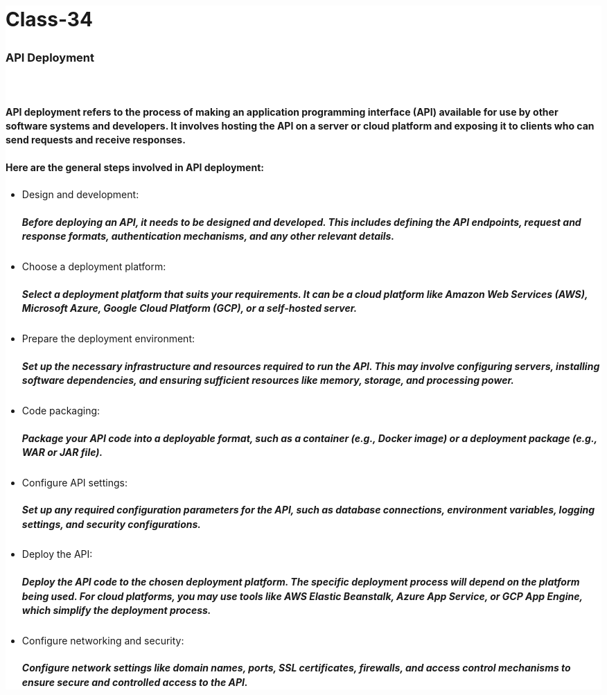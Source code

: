 # Class-34

### API Deployment
<br>

#### API deployment refers to the process of making an application programming interface (API) available for use by other software systems and developers. It involves hosting the API on a server or cloud platform and exposing it to clients who can send requests and receive responses.

#### Here are the general steps involved in API deployment:

- Design and development: 
    ##### Before deploying an API, it needs to be designed and developed. This includes defining the API endpoints, request and response formats, authentication mechanisms, and any other relevant details.

- Choose a deployment platform: 
    ##### Select a deployment platform that suits your requirements. It can be a cloud platform like Amazon Web Services (AWS), Microsoft Azure, Google Cloud Platform (GCP), or a self-hosted server.

- Prepare the deployment environment: 
    ##### Set up the necessary infrastructure and resources required to run the API. This may involve configuring servers, installing software dependencies, and ensuring sufficient resources like memory, storage, and processing power.

- Code packaging: 
    ##### Package your API code into a deployable format, such as a container (e.g., Docker image) or a deployment package (e.g., WAR or JAR file).

- Configure API settings: 
    ##### Set up any required configuration parameters for the API, such as database connections, environment variables, logging settings, and security configurations.

- Deploy the API: 
    ##### Deploy the API code to the chosen deployment platform. The specific deployment process will depend on the platform being used. For cloud platforms, you may use tools like AWS Elastic Beanstalk, Azure App Service, or GCP App Engine, which simplify the deployment process.

- Configure networking and security: 
    ##### Configure network settings like domain names, ports, SSL certificates, firewalls, and access control mechanisms to ensure secure and controlled access to the API.

